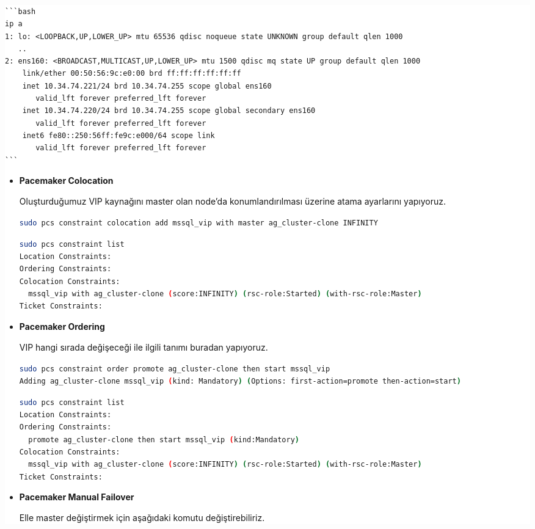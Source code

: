     ```bash
    ip a
    1: lo: <LOOPBACK,UP,LOWER_UP> mtu 65536 qdisc noqueue state UNKNOWN group default qlen 1000
       ..
    2: ens160: <BROADCAST,MULTICAST,UP,LOWER_UP> mtu 1500 qdisc mq state UP group default qlen 1000
        link/ether 00:50:56:9c:e0:00 brd ff:ff:ff:ff:ff:ff
        inet 10.34.74.221/24 brd 10.34.74.255 scope global ens160
           valid_lft forever preferred_lft forever
        inet 10.34.74.220/24 brd 10.34.74.255 scope global secondary ens160
           valid_lft forever preferred_lft forever
        inet6 fe80::250:56ff:fe9c:e000/64 scope link 
           valid_lft forever preferred_lft forever
    ```
    
- **Pacemaker Colocation**
    
    Oluşturduğumuz VIP kaynağını master olan node’da konumlandırılması üzerine atama ayarlarını yapıyoruz.
    
    ```bash
    sudo pcs constraint colocation add mssql_vip with master ag_cluster-clone INFINITY
    ```
    
    ```bash
    sudo pcs constraint list
    Location Constraints:
    Ordering Constraints:
    Colocation Constraints:
      mssql_vip with ag_cluster-clone (score:INFINITY) (rsc-role:Started) (with-rsc-role:Master)
    Ticket Constraints:
    ```
    
- **Pacemaker Ordering**
    
    VIP hangi sırada değişeceği ile ilgili tanımı buradan yapıyoruz.
    
    ```bash
    sudo pcs constraint order promote ag_cluster-clone then start mssql_vip
    Adding ag_cluster-clone mssql_vip (kind: Mandatory) (Options: first-action=promote then-action=start)
    ```
    
    ```bash
    sudo pcs constraint list
    Location Constraints:
    Ordering Constraints:
      promote ag_cluster-clone then start mssql_vip (kind:Mandatory)
    Colocation Constraints:
      mssql_vip with ag_cluster-clone (score:INFINITY) (rsc-role:Started) (with-rsc-role:Master)
    Ticket Constraints:
    ```
    
- **Pacemaker Manual Failover**
    
    Elle master değiştirmek için aşağıdaki komutu değiştirebiliriz.
    